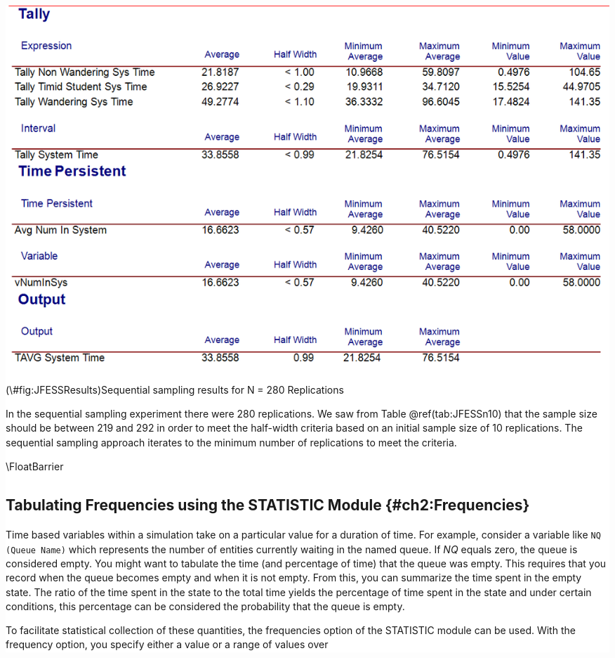 <img src="./figures2/ch3/JFESSResults.png" alt="Sequential sampling results for N = 280 Replications"  />
<p class="caption">(\#fig:JFESSResults)Sequential sampling results for N = 280 Replications</p>
</div>

In the sequential sampling experiment there were 280 replications. We saw from Table \@ref(tab:JFESSn10) that the sample size should be between 219 and 292 in order to meet the half-width criteria based on an initial sample size of 10 replications. The sequential sampling approach iterates to the minimum number of replications to meet the criteria.

\FloatBarrier

## Tabulating Frequencies using the STATISTIC Module {#ch2:Frequencies}

Time based variables within a simulation take on a particular value for
a duration of time. For example, consider a variable like `NQ(Queue Name)`
which represents the number of entities currently waiting in the named
queue. If $\mathit{NQ}$ equals zero, the queue is considered empty. You
might want to tabulate the time (and percentage of time) that the queue
was empty. This requires that you record when the queue becomes empty
and when it is not empty. From this, you can summarize the time spent in
the empty state. The ratio of the time spent in the state to the total
time yields the percentage of time spent in the state and under certain
conditions, this percentage can be considered the probability that the
queue is empty.

To facilitate statistical collection of these quantities, the
frequencies option of the STATISTIC module can be used. With the
frequency option, you specify either a value or a range of values over
